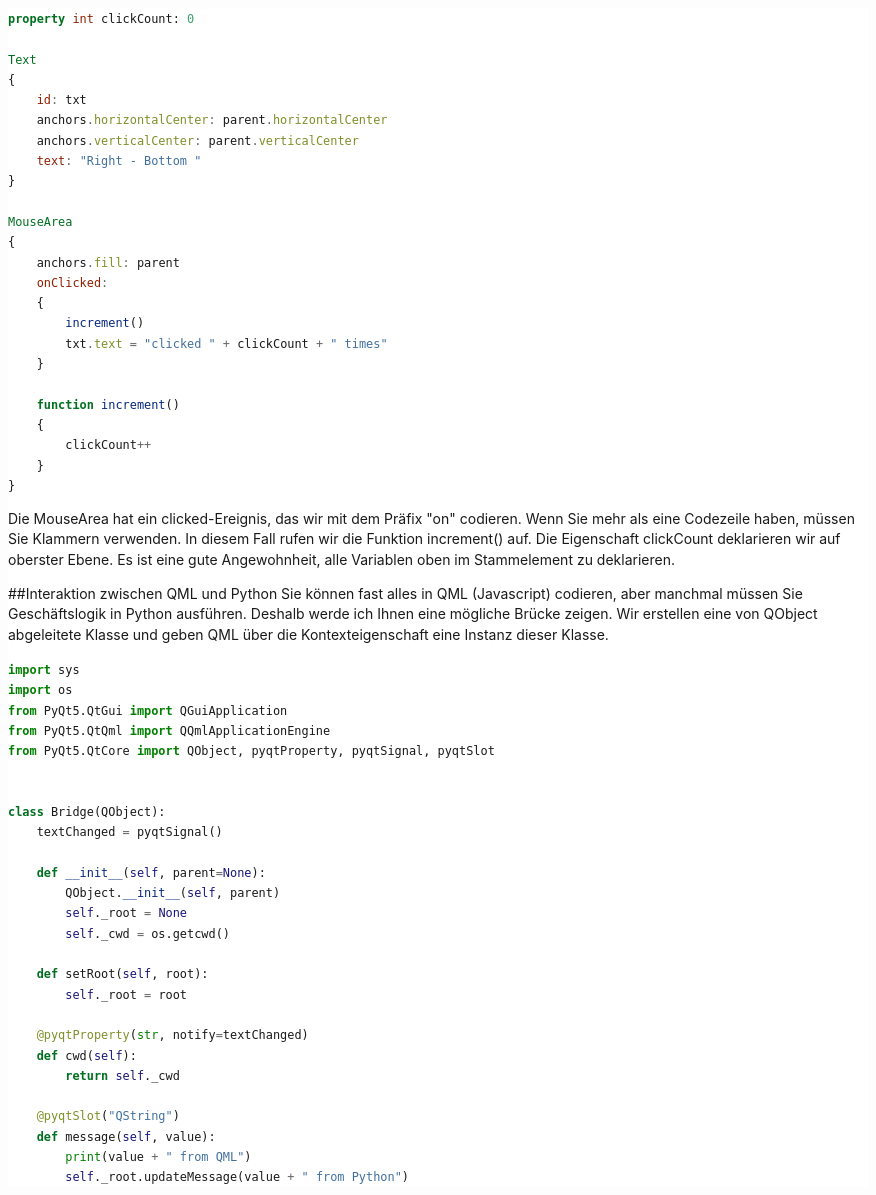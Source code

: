 ```qml
property int clickCount: 0

Text 
{
    id: txt
    anchors.horizontalCenter: parent.horizontalCenter
    anchors.verticalCenter: parent.verticalCenter
    text: "Right - Bottom "
}

MouseArea 
{
    anchors.fill: parent
    onClicked:  
    {
        increment()
        txt.text = "clicked " + clickCount + " times"
    }

    function increment()
    {
        clickCount++
    }
}
```
Die MouseArea hat ein clicked-Ereignis, das wir mit dem Präfix "on" codieren.
Wenn Sie mehr als eine Codezeile haben, müssen Sie Klammern verwenden.
In diesem Fall rufen wir die Funktion increment() auf.
Die Eigenschaft clickCount deklarieren wir auf oberster Ebene. Es ist eine gute Angewohnheit, alle Variablen oben im Stammelement zu deklarieren.  

##Interaktion zwischen QML und Python
Sie können fast alles in QML (Javascript) codieren, aber manchmal müssen Sie Geschäftslogik in Python ausführen. Deshalb werde ich Ihnen eine mögliche Brücke zeigen.
Wir erstellen eine von QObject abgeleitete Klasse und geben QML über die Kontexteigenschaft eine Instanz dieser Klasse.

```python
import sys
import os
from PyQt5.QtGui import QGuiApplication
from PyQt5.QtQml import QQmlApplicationEngine
from PyQt5.QtCore import QObject, pyqtProperty, pyqtSignal, pyqtSlot


class Bridge(QObject):
    textChanged = pyqtSignal()

    def __init__(self, parent=None):
        QObject.__init__(self, parent)
        self._root = None
        self._cwd = os.getcwd()

    def setRoot(self, root):
        self._root = root

    @pyqtProperty(str, notify=textChanged)
    def cwd(self):
        return self._cwd

    @pyqtSlot("QString")
    def message(self, value):
        print(value + " from QML")
        self._root.updateMessage(value + " from Python")
```